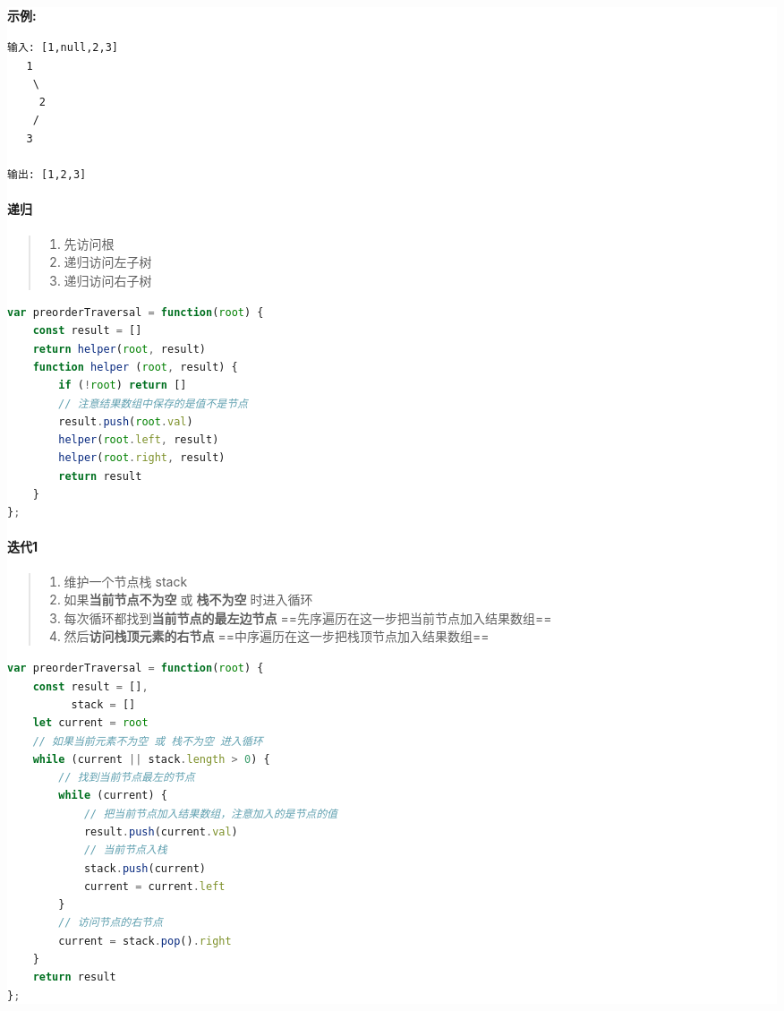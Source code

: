  **示例:**

```
输入: [1,null,2,3]  
   1
    \
     2
    /
   3 

输出: [1,2,3]
```

#### 递归

> 1. 先访问根
> 2. 递归访问左子树
> 3. 递归访问右子树

```js
var preorderTraversal = function(root) {
    const result = []
    return helper(root, result)
    function helper (root, result) {
        if (!root) return []
        // 注意结果数组中保存的是值不是节点
        result.push(root.val)
        helper(root.left, result)
        helper(root.right, result)
        return result
    }
};
```

#### 迭代1

> 1. 维护一个节点栈 stack
> 2. 如果**当前节点不为空** 或 **栈不为空** 时进入循环
> 3. 每次循环都找到**当前节点的最左边节点** ==先序遍历在这一步把当前节点加入结果数组==
> 4. 然后**访问栈顶元素的右节点** ==中序遍历在这一步把栈顶节点加入结果数组==

```js
var preorderTraversal = function(root) {
    const result = [],
          stack = []
    let current = root
    // 如果当前元素不为空 或 栈不为空 进入循环
    while (current || stack.length > 0) {
        // 找到当前节点最左的节点
        while (current) {
            // 把当前节点加入结果数组，注意加入的是节点的值
            result.push(current.val)
            // 当前节点入栈
            stack.push(current)
            current = current.left
        }
        // 访问节点的右节点
        current = stack.pop().right
    }
    return result
};
```
